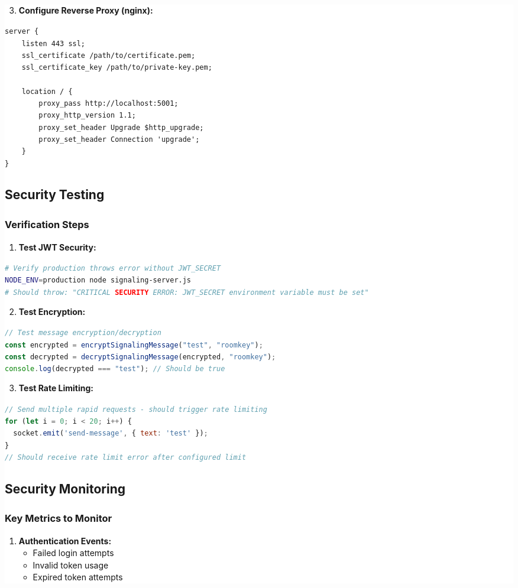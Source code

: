 3. **Configure Reverse Proxy (nginx):**
```nginx
server {
    listen 443 ssl;
    ssl_certificate /path/to/certificate.pem;
    ssl_certificate_key /path/to/private-key.pem;
    
    location / {
        proxy_pass http://localhost:5001;
        proxy_http_version 1.1;
        proxy_set_header Upgrade $http_upgrade;
        proxy_set_header Connection 'upgrade';
    }
}
```

## Security Testing

### Verification Steps

1. **Test JWT Security:**
```bash
# Verify production throws error without JWT_SECRET
NODE_ENV=production node signaling-server.js
# Should throw: "CRITICAL SECURITY ERROR: JWT_SECRET environment variable must be set"
```

2. **Test Encryption:**
```javascript
// Test message encryption/decryption
const encrypted = encryptSignalingMessage("test", "roomkey");
const decrypted = decryptSignalingMessage(encrypted, "roomkey");
console.log(decrypted === "test"); // Should be true
```

3. **Test Rate Limiting:**
```javascript
// Send multiple rapid requests - should trigger rate limiting
for (let i = 0; i < 20; i++) {
  socket.emit('send-message', { text: 'test' });
}
// Should receive rate limit error after configured limit
```

## Security Monitoring

### Key Metrics to Monitor

1. **Authentication Events:**
   - Failed login attempts
   - Invalid token usage
   - Expired token attempts
